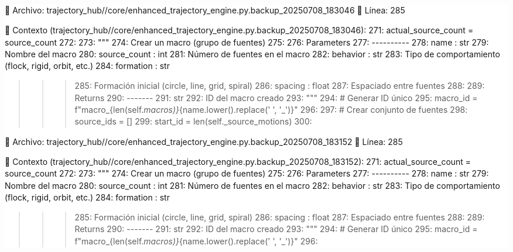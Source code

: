 📍 Archivo: trajectory_hub//core/enhanced_trajectory_engine.py.backup_20250708_183046
📍 Línea: 285

📄 Contexto (trajectory_hub//core/enhanced_trajectory_engine.py.backup_20250708_183046):
    271:             actual_source_count = source_count
    272: 
    273:         """
    274:         Crear un macro (grupo de fuentes)
    275: 
    276:         Parameters
    277:         ----------
    278:         name : str
    279:             Nombre del macro
    280:         source_count : int
    281:             Número de fuentes en el macro
    282:         behavior : str
    283:             Tipo de comportamiento (flock, rigid, orbit, etc.)
    284:         formation : str
>>> 285:             Formación inicial (circle, line, grid, spiral)
    286:         spacing : float
    287:             Espaciado entre fuentes
    288: 
    289:         Returns
    290:         -------
    291:         str
    292:             ID del macro creado
    293:         """
    294:         # Generar ID único
    295:         macro_id = f"macro_{len(self._macros)}_{name.lower().replace(' ', '_')}"
    296: 
    297:         # Crear conjunto de fuentes
    298:         source_ids = []
    299:         start_id = len(self._source_motions)
    300: 

📍 Archivo: trajectory_hub//core/enhanced_trajectory_engine.py.backup_20250708_183152
📍 Línea: 285

📄 Contexto (trajectory_hub//core/enhanced_trajectory_engine.py.backup_20250708_183152):
    271:             actual_source_count = source_count
    272: 
    273:         """
    274:         Crear un macro (grupo de fuentes)
    275: 
    276:         Parameters
    277:         ----------
    278:         name : str
    279:             Nombre del macro
    280:         source_count : int
    281:             Número de fuentes en el macro
    282:         behavior : str
    283:             Tipo de comportamiento (flock, rigid, orbit, etc.)
    284:         formation : str
>>> 285:             Formación inicial (circle, line, grid, spiral)
    286:         spacing : float
    287:             Espaciado entre fuentes
    288: 
    289:         Returns
    290:         -------
    291:         str
    292:             ID del macro creado
    293:         """
    294:         # Generar ID único
    295:         macro_id = f"macro_{len(self._macros)}_{name.lower().replace(' ', '_')}"
    296: 